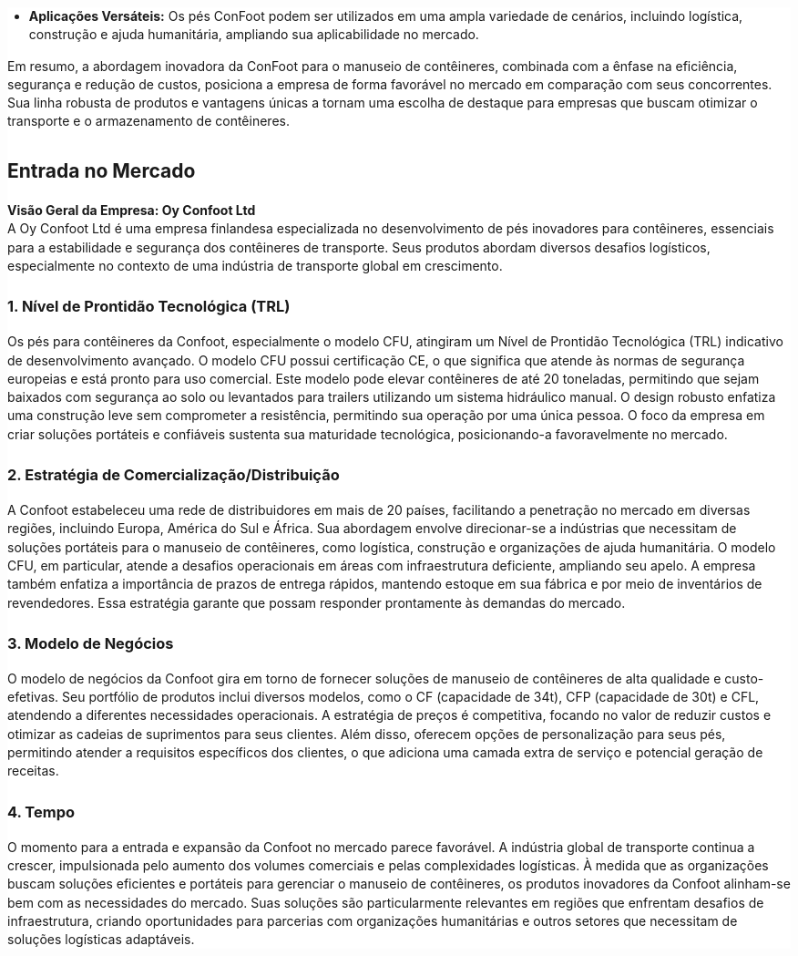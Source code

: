 - **Aplicações Versáteis:** Os pés ConFoot podem ser utilizados em uma ampla variedade de cenários, incluindo logística, construção e ajuda humanitária, ampliando sua aplicabilidade no mercado.

Em resumo, a abordagem inovadora da ConFoot para o manuseio de contêineres, combinada com a ênfase na eficiência, segurança e redução de custos, posiciona a empresa de forma favorável no mercado em comparação com seus concorrentes. Sua linha robusta de produtos e vantagens únicas a tornam uma escolha de destaque para empresas que buscam otimizar o transporte e o armazenamento de contêineres.

## Entrada no Mercado

**Visão Geral da Empresa: Oy Confoot Ltd**  
A Oy Confoot Ltd é uma empresa finlandesa especializada no desenvolvimento de pés inovadores para contêineres, essenciais para a estabilidade e segurança dos contêineres de transporte. Seus produtos abordam diversos desafios logísticos, especialmente no contexto de uma indústria de transporte global em crescimento.

### 1. Nível de Prontidão Tecnológica (TRL)

Os pés para contêineres da Confoot, especialmente o modelo CFU, atingiram um Nível de Prontidão Tecnológica (TRL) indicativo de desenvolvimento avançado. O modelo CFU possui certificação CE, o que significa que atende às normas de segurança europeias e está pronto para uso comercial. Este modelo pode elevar contêineres de até 20 toneladas, permitindo que sejam baixados com segurança ao solo ou levantados para trailers utilizando um sistema hidráulico manual. O design robusto enfatiza uma construção leve sem comprometer a resistência, permitindo sua operação por uma única pessoa. O foco da empresa em criar soluções portáteis e confiáveis sustenta sua maturidade tecnológica, posicionando-a favoravelmente no mercado.

### 2. Estratégia de Comercialização/Distribuição

A Confoot estabeleceu uma rede de distribuidores em mais de 20 países, facilitando a penetração no mercado em diversas regiões, incluindo Europa, América do Sul e África. Sua abordagem envolve direcionar-se a indústrias que necessitam de soluções portáteis para o manuseio de contêineres, como logística, construção e organizações de ajuda humanitária. O modelo CFU, em particular, atende a desafios operacionais em áreas com infraestrutura deficiente, ampliando seu apelo. A empresa também enfatiza a importância de prazos de entrega rápidos, mantendo estoque em sua fábrica e por meio de inventários de revendedores. Essa estratégia garante que possam responder prontamente às demandas do mercado.

### 3. Modelo de Negócios

O modelo de negócios da Confoot gira em torno de fornecer soluções de manuseio de contêineres de alta qualidade e custo-efetivas. Seu portfólio de produtos inclui diversos modelos, como o CF (capacidade de 34t), CFP (capacidade de 30t) e CFL, atendendo a diferentes necessidades operacionais. A estratégia de preços é competitiva, focando no valor de reduzir custos e otimizar as cadeias de suprimentos para seus clientes. Além disso, oferecem opções de personalização para seus pés, permitindo atender a requisitos específicos dos clientes, o que adiciona uma camada extra de serviço e potencial geração de receitas.

### 4. Tempo

O momento para a entrada e expansão da Confoot no mercado parece favorável. A indústria global de transporte continua a crescer, impulsionada pelo aumento dos volumes comerciais e pelas complexidades logísticas. À medida que as organizações buscam soluções eficientes e portáteis para gerenciar o manuseio de contêineres, os produtos inovadores da Confoot alinham-se bem com as necessidades do mercado. Suas soluções são particularmente relevantes em regiões que enfrentam desafios de infraestrutura, criando oportunidades para parcerias com organizações humanitárias e outros setores que necessitam de soluções logísticas adaptáveis.
